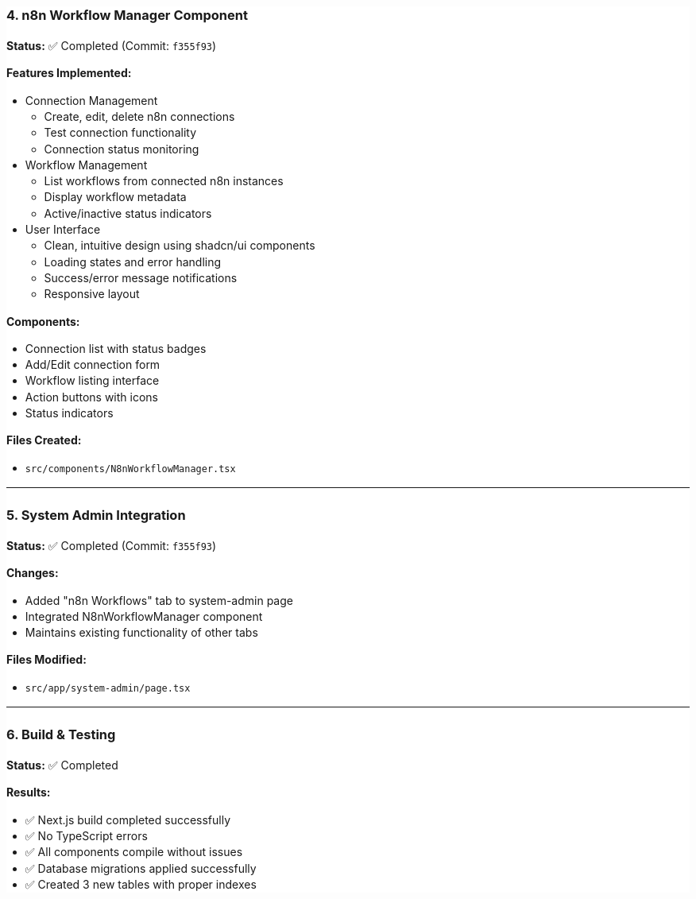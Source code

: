 ### 4. n8n Workflow Manager Component
**Status:** ✅ Completed (Commit: `f355f93`)

**Features Implemented:**
- Connection Management
  - Create, edit, delete n8n connections
  - Test connection functionality
  - Connection status monitoring
- Workflow Management
  - List workflows from connected n8n instances
  - Display workflow metadata
  - Active/inactive status indicators
- User Interface
  - Clean, intuitive design using shadcn/ui components
  - Loading states and error handling
  - Success/error message notifications
  - Responsive layout

**Components:**
- Connection list with status badges
- Add/Edit connection form
- Workflow listing interface
- Action buttons with icons
- Status indicators

**Files Created:**
- `src/components/N8nWorkflowManager.tsx`

---

### 5. System Admin Integration
**Status:** ✅ Completed (Commit: `f355f93`)

**Changes:**
- Added "n8n Workflows" tab to system-admin page
- Integrated N8nWorkflowManager component
- Maintains existing functionality of other tabs

**Files Modified:**
- `src/app/system-admin/page.tsx`

---

### 6. Build & Testing
**Status:** ✅ Completed

**Results:**
- ✅ Next.js build completed successfully
- ✅ No TypeScript errors
- ✅ All components compile without issues
- ✅ Database migrations applied successfully
- ✅ Created 3 new tables with proper indexes
